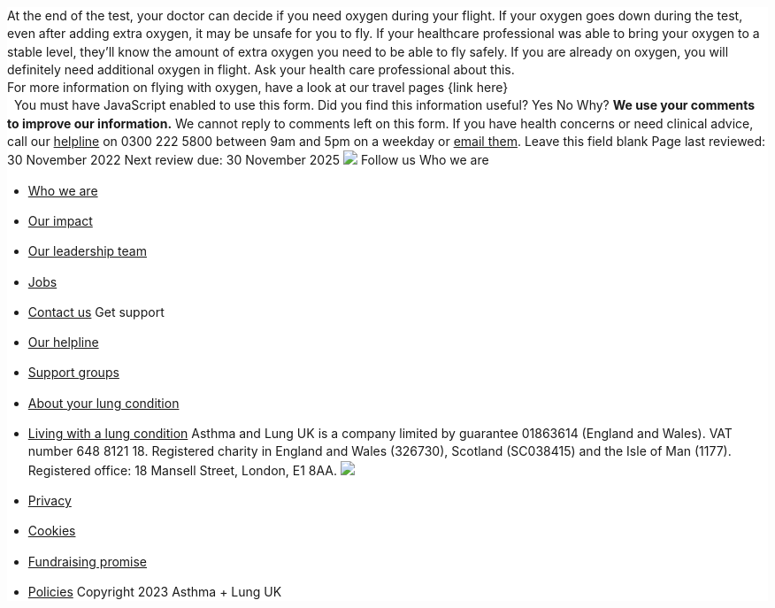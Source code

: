 At the end of the test, your doctor can decide if you need oxygen during your flight. If your oxygen goes down during the test, even after adding extra oxygen, it may be unsafe for you to fly. If your healthcare professional was able to bring your oxygen to a stable level, they’ll know the amount of extra oxygen you need to be able to fly safely.
If you are already on oxygen, you will definitely need additional oxygen in flight. Ask your health care professional about this.  
For more information on flying with oxygen, have a look at our travel pages {link here}  
 
You must have JavaScript enabled to use this form.
Did you find this information useful?
Yes
No
Why?
**We use your comments to improve our information.** We cannot reply to comments left on this form. If you have health concerns or need clinical advice, call our [helpline](/helpline) on 0300 222 5800 between 9am and 5pm on a weekday or [email them](/helpline).
Leave this field blank
Page last reviewed: 
30 November 2022
Next review due: 
30 November 2025
 [![](/sites/default/files/2023-01/footer-logo%20%281%29.png)](/ "Homepage")
Follow us
 Who we are
 
* [Who we are](/about-us/who-we-are)
* [Our impact](/about-us/our-impact)
* [Our leadership team](/about-us/our-leadership-team)
* [Jobs](/work-us)
* [Contact us](/about-us/contact-us)
 Get support
 
* [Our helpline](/helpline)
* [Support groups](/help/support-network)
* [About your lung condition](/conditions)
* [Living with a lung condition](/living-with)
Asthma and Lung UK is a company limited by guarantee 01863614 (England and Wales). VAT number 648 8121 18.
Registered charity in England and Wales (326730), Scotland (SC038415) and the Isle of Man (1177). Registered office: 18 Mansell Street, London, E1 8AA.
[![](/sites/default/files/2023-01/reg-logo%20%281%29.png)](https://www.fundraisingregulator.org.uk)
![]()
![]()
* [Privacy](/privacy-policy)
* [Cookies](/cookies-how-we-use-them)
* [Fundraising promise](/fundraising-promise)
* [Policies](/about-us/policies)
 Copyright 2023 Asthma + Lung UK
 
